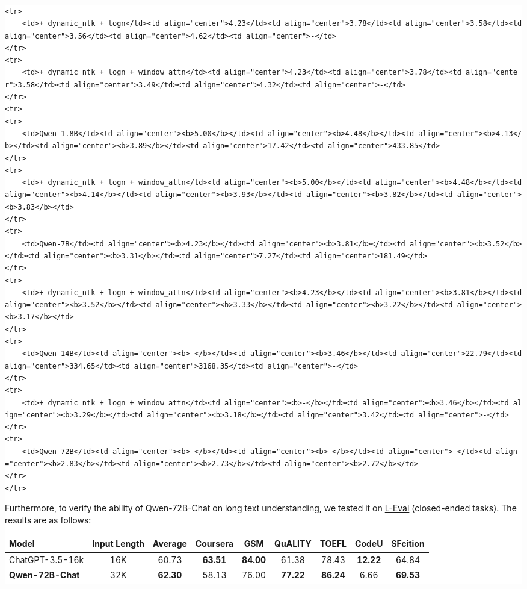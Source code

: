     <tr>
        <td>+ dynamic_ntk + logn</td><td align="center">4.23</td><td align="center">3.78</td><td align="center">3.58</td><td align="center">3.56</td><td align="center">4.62</td><td align="center">-</td>
    </tr>
    <tr>
        <td>+ dynamic_ntk + logn + window_attn</td><td align="center">4.23</td><td align="center">3.78</td><td align="center">3.58</td><td align="center">3.49</td><td align="center">4.32</td><td align="center">-</td>
    </tr>
    <tr>
    <tr>
        <td>Qwen-1.8B</td><td align="center"><b>5.00</b></td><td align="center"><b>4.48</b></td><td align="center"><b>4.13</b></td><td align="center"><b>3.89</b></td><td align="center">17.42</td><td align="center">433.85</td>
    </tr>
    <tr>
        <td>+ dynamic_ntk + logn + window_attn</td><td align="center"><b>5.00</b></td><td align="center"><b>4.48</b></td><td align="center"><b>4.14</b></td><td align="center"><b>3.93</b></td><td align="center"><b>3.82</b></td><td align="center"><b>3.83</b></td>
    </tr>
    <tr>
        <td>Qwen-7B</td><td align="center"><b>4.23</b></td><td align="center"><b>3.81</b></td><td align="center"><b>3.52</b></td><td align="center"><b>3.31</b></td><td align="center">7.27</td><td align="center">181.49</td>
    </tr>
    <tr>
        <td>+ dynamic_ntk + logn + window_attn</td><td align="center"><b>4.23</b></td><td align="center"><b>3.81</b></td><td align="center"><b>3.52</b></td><td align="center"><b>3.33</b></td><td align="center"><b>3.22</b></td><td align="center"><b>3.17</b></td>
    </tr>
    <tr>
        <td>Qwen-14B</td><td align="center"><b>-</b></td><td align="center"><b>3.46</b></td><td align="center">22.79</td><td align="center">334.65</td><td align="center">3168.35</td><td align="center">-</td>
    </tr>
    <tr>
        <td>+ dynamic_ntk + logn + window_attn</td><td align="center"><b>-</b></td><td align="center"><b>3.46</b></td><td align="center"><b>3.29</b></td><td align="center"><b>3.18</b></td><td align="center">3.42</td><td align="center">-</td>
    </tr>
    <tr>
        <td>Qwen-72B</td><td align="center"><b>-</b></td><td align="center"><b>-</b></td><td align="center">-</td><td align="center"><b>2.83</b></td><td align="center"><b>2.73</b></td><td align="center"><b>2.72</b></td>
    </tr>
    </tr>
</table>

Furthermore, to verify the ability of Qwen-72B-Chat on long text understanding, we tested it on [L-Eval](https://arxiv.org/abs/2307.11088) (closed-ended tasks). The results are as follows:

| Model             | Input Length | Average   |  Coursera  |    GSM     |   QuALITY  |    TOEFL   |   CodeU    |  SFcition  |
|:------------------|:------------:|:---------:|:----------:|:----------:|:----------:|:----------:|:----------:|:----------:|
| ChatGPT-3.5-16k   |     16K      |   60.73   | **63.51**  | **84.00**  |   61.38    |    78.43   | **12.22**  |    64.84   |
| **Qwen-72B-Chat** |     32K      | **62.30** |   58.13    |   76.00    | **77.22**  |  **86.24** |    6.66    |  **69.53** |
